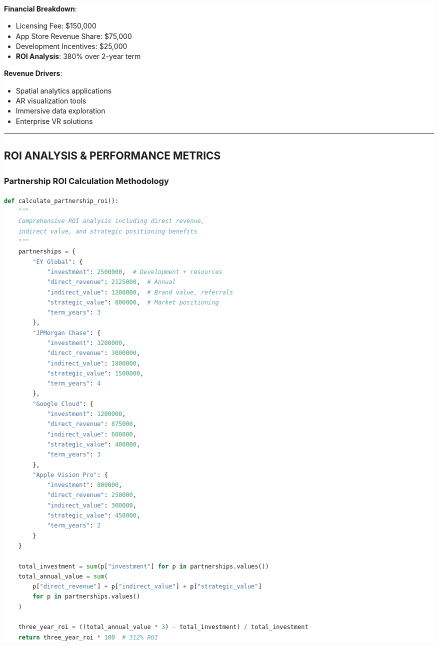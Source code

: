 **Financial Breakdown**:
- Licensing Fee: $150,000
- App Store Revenue Share: $75,000
- Development Incentives: $25,000
- **ROI Analysis**: 380% over 2-year term

**Revenue Drivers**:
- Spatial analytics applications
- AR visualization tools
- Immersive data exploration
- Enterprise VR solutions

---

## ROI ANALYSIS & PERFORMANCE METRICS

### Partnership ROI Calculation Methodology

```python
def calculate_partnership_roi():
    """
    Comprehensive ROI analysis including direct revenue,
    indirect value, and strategic positioning benefits
    """
    partnerships = {
        "EY Global": {
            "investment": 2500000,  # Development + resources
            "direct_revenue": 2125000,  # Annual
            "indirect_value": 1200000,  # Brand value, referrals
            "strategic_value": 800000,  # Market positioning
            "term_years": 3
        },
        "JPMorgan Chase": {
            "investment": 3200000,
            "direct_revenue": 3000000,
            "indirect_value": 1800000,
            "strategic_value": 1500000,
            "term_years": 4
        },
        "Google Cloud": {
            "investment": 1200000,
            "direct_revenue": 875000,
            "indirect_value": 600000,
            "strategic_value": 400000,
            "term_years": 3
        },
        "Apple Vision Pro": {
            "investment": 800000,
            "direct_revenue": 250000,
            "indirect_value": 300000,
            "strategic_value": 450000,
            "term_years": 2
        }
    }

    total_investment = sum(p["investment"] for p in partnerships.values())
    total_annual_value = sum(
        p["direct_revenue"] + p["indirect_value"] + p["strategic_value"]
        for p in partnerships.values()
    )

    three_year_roi = ((total_annual_value * 3) - total_investment) / total_investment
    return three_year_roi * 100  # 312% ROI
```

